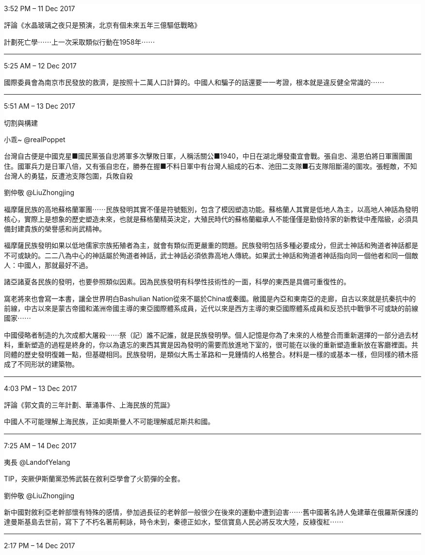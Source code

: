 3:52 PM – 11 Dec 2017

評論《水晶玻璃之夜只是預演，北京有個未來五年三億驅低戰略》

計劃死亡學⋯⋯上一次采取類似行動在1958年⋯⋯

----

5:25 AM – 12 Dec 2017

國際委員會為南京市民發放的救濟，是按照十二萬人口計算的。中國人和騙子的話還要一一考證，根本就是違反健全常識的⋯⋯

----

5:51 AM – 13 Dec 2017

切割與構建

小乖~ @realPoppet

台灣自古便是中國克星■國民黨張自忠將軍多次擊敗日軍，人稱活關公■1940，中日在湖北爆發棗宜會戰。張自忠、湯恩伯將日軍團團圍住。國軍兵力是日軍八倍，又有張自忠在，勝券在握■不料日軍中有台灣人組成的石本、池田二支隊■石支隊阻斷湯的圍攻。張輕敵，不知台灣人的勇猛，反遭池支隊包圍，兵敗自殺

劉仲敬 @LiuZhongjing

褔摩薩民族的高地蘇格蘭軍團⋯⋯民族發明其實不僅是符號甄別，包含了模因塑造功能。蘇格蘭人其實是低地人為主，以高地人神話為發明核心，實際上是想象的歷史塑造未來，也就是蘇格蘭精英決定，大殖民時代的蘇格蘭繼承人不能僅僅是勤儉持家的新教徒中產階級，必須具備封建貴族的榮譽感和尚武精神。

褔摩薩民族發明如果以低地儒家宗族拓殖者為主，就會有類似而更嚴重的問題。民族發明包括多種必要成分，但武士神話和殉道者神話都是不可或缺的。二二八為中心的神話屬於殉道者神話，武士神話必須依靠高地人傳統。如果武士神話和殉道者神話指向同一個他者和同一個敵人：中國人，那就最好不過。

諸亞諸夏各民族的發明，也要參照類似因素。因為民族發明有科學性技術性的一面，科學的東西是具備可重復性的。

窩老將來也會寫一本書，讓全世界明白Bashulian Nation從來不屬於China或秦國。敝國是內亞和東南亞的走廊，自古以來就是抗秦抗中的前線，中古以來是蒙古帝國和滿洲帝國主導的東亞國際體系成員，近代以來是西方主導的東亞國際體系成員和反恐抗中戰爭不可或缺的前線國家⋯⋯

中國侵略者制造的九次成都大屠殺⋯⋯祭（記）誰不記誰，就是民族發明學。個人記憶是你為了未來的人格整合而重新選擇的一部分過去材料，重新塑造的過程是終身的，你以為遺忘的東西其實是因為發明的需要而放進地下室的，很可能在以後的重新塑造重新放在客廳裡面。共同體的歷史發明復雜一點，但基礎相同。民族發明，是類似大馬士革路和一見鍾情的人格整合。材料是一樣的或基本一樣，但同樣的積木搭成了不同形狀的建築物。

----

4:03 PM – 13 Dec 2017

評論《郭文貴的三年計劃、華涌事件、上海民族的荒誕》

中國人不可能理解上海民族，正如奧斯曼人不可能理解威尼斯共和國。

----

7:25 AM – 14 Dec 2017

夷長 @LandofYelang

TIP，突厥伊斯蘭黨恐怖武裝在敘利亞學會了火箭彈的全套。

劉仲敬 @LiuZhongjing

新中國對敘利亞老幹部懷有特殊的感情，參加過長征的老幹部一般很少在後來的運動中遭到迫害⋯⋯舊中國著名詩人兔建華在俄羅斯保護的達曼斯基島去世前，寫下了不朽名著荊軻詠，時令未到，秦德正如水，堅信寶島人民必將反攻大陸，反綠復紅⋯⋯

----

2:17 PM – 14 Dec 2017
